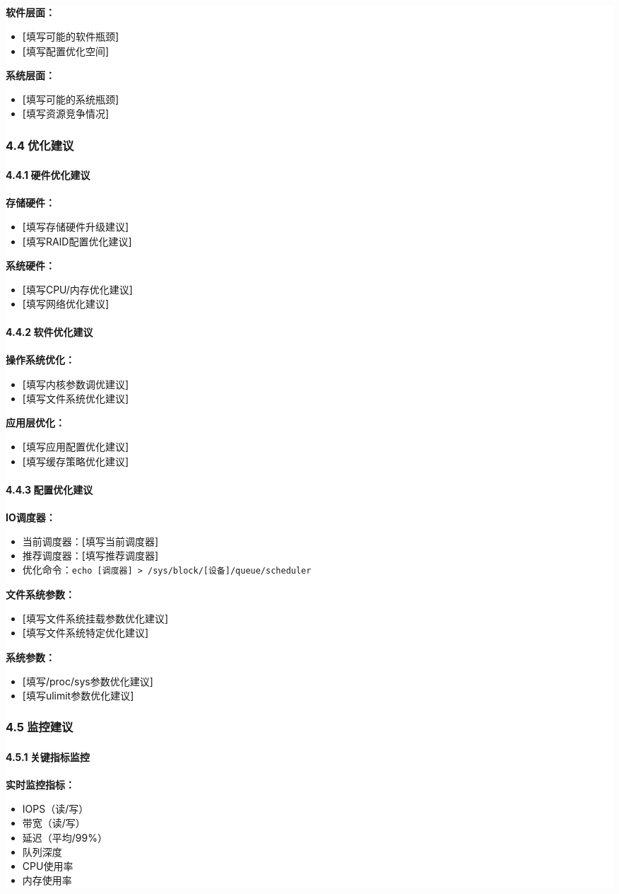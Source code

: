 **软件层面：**
- [填写可能的软件瓶颈]
- [填写配置优化空间]

**系统层面：**
- [填写可能的系统瓶颈]
- [填写资源竞争情况]

### 4.4 优化建议

#### 4.4.1 硬件优化建议

**存储硬件：**
- [填写存储硬件升级建议]
- [填写RAID配置优化建议]

**系统硬件：**
- [填写CPU/内存优化建议]
- [填写网络优化建议]

#### 4.4.2 软件优化建议

**操作系统优化：**
- [填写内核参数调优建议]
- [填写文件系统优化建议]

**应用层优化：**
- [填写应用配置优化建议]
- [填写缓存策略优化建议]

#### 4.4.3 配置优化建议

**IO调度器：**
- 当前调度器：[填写当前调度器]
- 推荐调度器：[填写推荐调度器]
- 优化命令：`echo [调度器] > /sys/block/[设备]/queue/scheduler`

**文件系统参数：**
- [填写文件系统挂载参数优化建议]
- [填写文件系统特定优化建议]

**系统参数：**
- [填写/proc/sys参数优化建议]
- [填写ulimit参数优化建议]

### 4.5 监控建议

#### 4.5.1 关键指标监控

**实时监控指标：**
- IOPS（读/写）
- 带宽（读/写）
- 延迟（平均/99%）
- 队列深度
- CPU使用率
- 内存使用率
